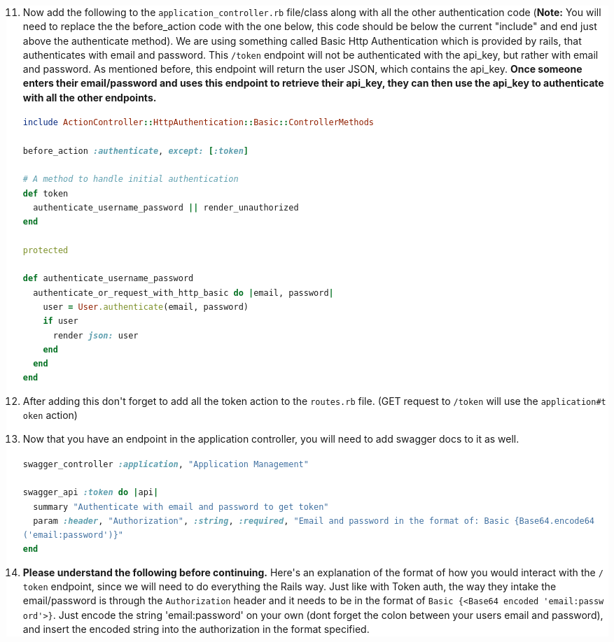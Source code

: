 11. Now add the following to the `application_controller.rb` file/class along with all the other authentication code (**Note:** You will need to replace the the before_action code with the one below, this code should be below the current "include" and end just above the authenticate method). We are using something called Basic Http Authentication which is provided by rails, that authenticates with email and password. This `/token` endpoint will not be authenticated with the api_key, but rather with email and password. As mentioned before, this endpoint will return the user JSON, which contains the api_key. **Once someone enters their email/password and uses this endpoint to retrieve their api_key, they can then use the api_key to authenticate with all the other endpoints.**

    ```ruby
    include ActionController::HttpAuthentication::Basic::ControllerMethods

    before_action :authenticate, except: [:token]

    # A method to handle initial authentication
    def token
      authenticate_username_password || render_unauthorized
    end

    protected

    def authenticate_username_password
      authenticate_or_request_with_http_basic do |email, password|
        user = User.authenticate(email, password)
        if user
          render json: user
        end
      end
    end
    ```

12. After adding this don't forget to add all the token action to the `routes.rb` file. (GET request to `/token` will use the `application#token` action)

13. Now that you have an endpoint in the application controller, you will need to add swagger docs to it as well.

    ```ruby
    swagger_controller :application, "Application Management"

    swagger_api :token do |api|
      summary "Authenticate with email and password to get token"
      param :header, "Authorization", :string, :required, "Email and password in the format of: Basic {Base64.encode64('email:password')}"
    end
    ```

14. **Please understand the following before continuing.** Here's an explanation of the format of how you would interact with the `/token` endpoint, since we will need to do everything the Rails way. Just like with Token auth, the way they intake the email/password is through the `Authorization` header and it needs to be in the format of `Basic {<Base64 encoded 'email:password'>}`. Just encode the string 'email:password' on your own (dont forget the colon between your users email and password), and insert the encoded string into the authorization in the format specified.
